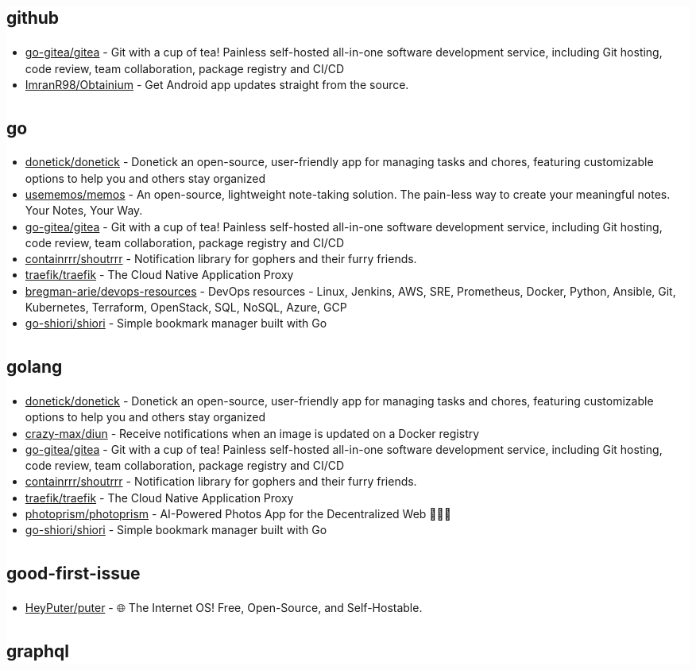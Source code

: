 ## github 

- [go-gitea/gitea](https://github.com/go-gitea/gitea) - Git with a cup of tea! Painless self-hosted all-in-one software development service, including Git hosting, code review, team collaboration, package registry and CI/CD
- [ImranR98/Obtainium](https://github.com/ImranR98/Obtainium) - Get Android app updates straight from the source.

## go 

- [donetick/donetick](https://github.com/donetick/donetick) - Donetick an open-source, user-friendly app for managing tasks and chores, featuring customizable options to help you and others stay organized
- [usememos/memos](https://github.com/usememos/memos) - An open-source, lightweight note-taking solution. The pain-less way to create your meaningful notes. Your Notes, Your Way.
- [go-gitea/gitea](https://github.com/go-gitea/gitea) - Git with a cup of tea! Painless self-hosted all-in-one software development service, including Git hosting, code review, team collaboration, package registry and CI/CD
- [containrrr/shoutrrr](https://github.com/containrrr/shoutrrr) - Notification library for gophers and their furry friends.
- [traefik/traefik](https://github.com/traefik/traefik) - The Cloud Native Application Proxy
- [bregman-arie/devops-resources](https://github.com/bregman-arie/devops-resources) - DevOps resources - Linux, Jenkins, AWS, SRE, Prometheus, Docker, Python, Ansible, Git, Kubernetes, Terraform, OpenStack, SQL, NoSQL, Azure, GCP
- [go-shiori/shiori](https://github.com/go-shiori/shiori) - Simple bookmark manager built with Go

## golang 

- [donetick/donetick](https://github.com/donetick/donetick) - Donetick an open-source, user-friendly app for managing tasks and chores, featuring customizable options to help you and others stay organized
- [crazy-max/diun](https://github.com/crazy-max/diun) - Receive notifications when an image is updated on a Docker registry
- [go-gitea/gitea](https://github.com/go-gitea/gitea) - Git with a cup of tea! Painless self-hosted all-in-one software development service, including Git hosting, code review, team collaboration, package registry and CI/CD
- [containrrr/shoutrrr](https://github.com/containrrr/shoutrrr) - Notification library for gophers and their furry friends.
- [traefik/traefik](https://github.com/traefik/traefik) - The Cloud Native Application Proxy
- [photoprism/photoprism](https://github.com/photoprism/photoprism) - AI-Powered Photos App for the Decentralized Web 🌈💎✨
- [go-shiori/shiori](https://github.com/go-shiori/shiori) - Simple bookmark manager built with Go

## good-first-issue 

- [HeyPuter/puter](https://github.com/HeyPuter/puter) - 🌐 The Internet OS! Free, Open-Source, and Self-Hostable.

## graphql 
